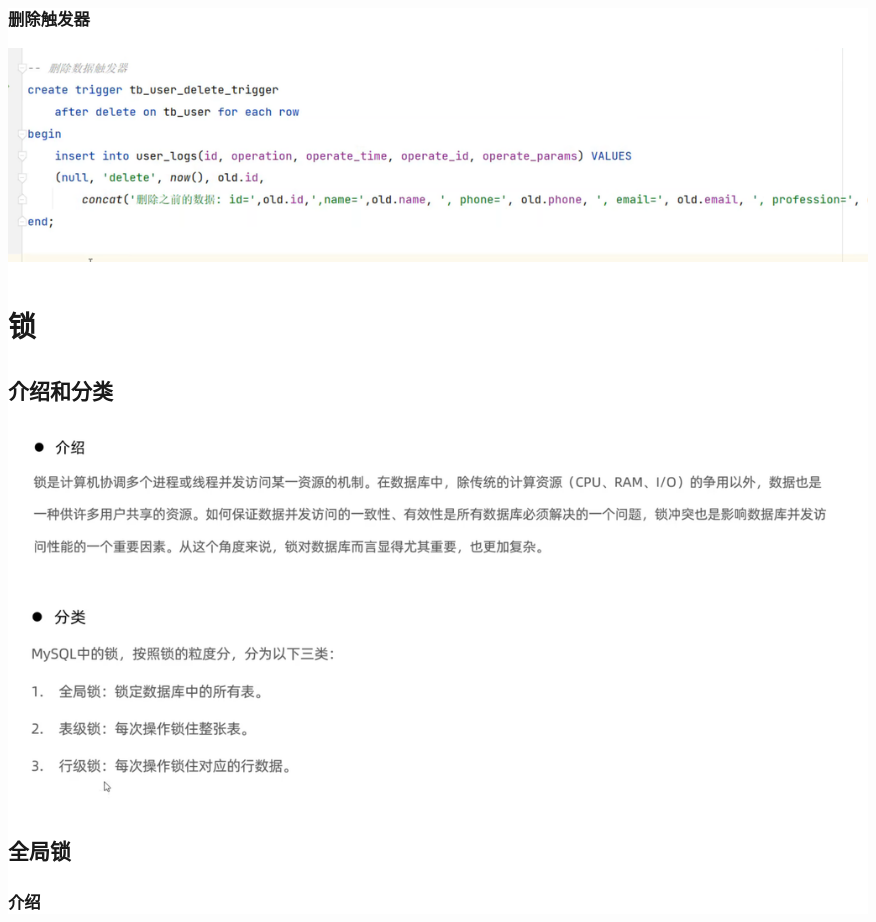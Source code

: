 ### 删除触发器

![image-20230413173259613](MySQL.assets/image-20230413173259613.png)







# 锁

## 介绍和分类

![image-20230415110143532](MySQL.assets/image-20230415110143532.png)

![image-20230415110233907](MySQL.assets/image-20230415110233907.png)



## 全局锁

### 介绍
